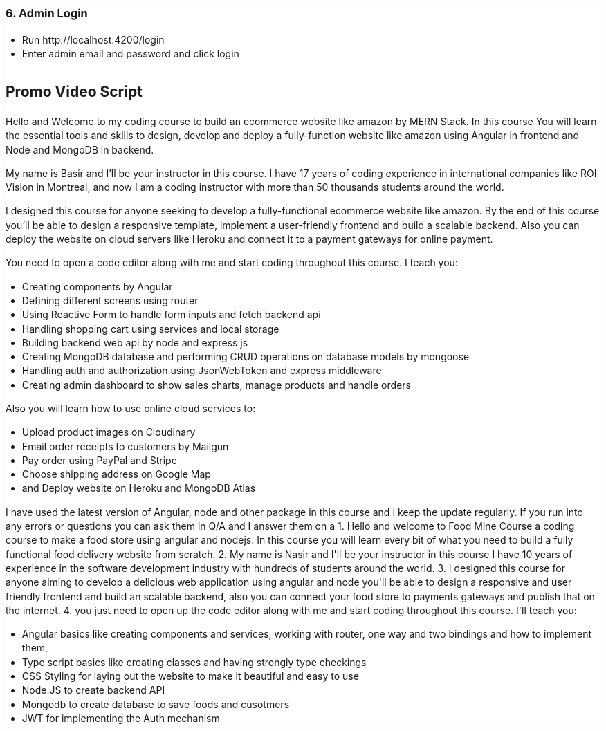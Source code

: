 ### 6. Admin Login

- Run http://localhost:4200/login
- Enter admin email and password and click login



## Promo Video Script
Hello and Welcome to my coding course to build an ecommerce website like amazon by MERN Stack. In this course You will learn the essential tools and skills to design, develop and deploy a fully-function website like amazon using Angular in frontend and Node and MongoDB in backend.

My name is Basir and I’ll be your instructor in this course. I have 17 years of coding experience in international companies like ROI Vision in Montreal, 
and now I am a coding instructor with more than 50 thousands students around the world.

I designed this course for anyone seeking to develop a fully-functional ecommerce website like amazon. By the end of this course you’ll be able to design a responsive template, implement a user-friendly frontend and build a scalable backend. Also you can deploy the website on cloud servers like Heroku and connect it to a payment gateways for online payment.

You need to open a code editor along with me and start coding throughout this course.
I teach you:

- Creating components by Angular
- Defining different screens using router
- Using Reactive Form to handle form inputs and fetch backend api
- Handling shopping cart using services and local storage
- Building backend web api by node and express js
- Creating MongoDB database and performing CRUD operations on database models by mongoose
- Handling auth and authorization using JsonWebToken and express middleware
- Creating admin dashboard to show sales charts, manage products and handle orders

Also you will learn how to use online cloud services to:
- Upload product images on Cloudinary
- Email order receipts to customers by Mailgun
- Pay order using PayPal and  Stripe
- Choose shipping address on Google Map
- and Deploy website on Heroku and MongoDB Atlas

I have used the latest version of Angular, node and other package in this course and I keep the update regularly. If you run into any errors or questions you can ask them in Q/A and I answer them on a 1.
Hello and welcome to Food Mine Course a coding course to make a food store using angular and nodejs.
In this course you will learn every bit of what you need to build a fully functional food delivery website from scratch.
2.
My name is Nasir and I'll be your instructor in this course
I have 10 years of experience in the software development industry with hundreds of students around the world.
3.
I designed this course for anyone aiming to develop a delicious web application using angular and node
you'll be able to design a responsive and user friendly frontend and build an scalable backend, also you can connect your food store to payments gateways and publish that on the internet.
4.
you just need to open up the code editor along with me and start coding throughout this course.
I'll teach you:
- Angular basics like creating components and services, working with router, one way and two bindings and how to implement them, 
- Type script basics like creating classes and having strongly type checkings
- CSS Styling for laying out the website to make it beautiful and easy to use
- Node.JS to create backend API  
- Mongodb to create database to save foods and cusotmers
- JWT for implementing the Auth mechanism